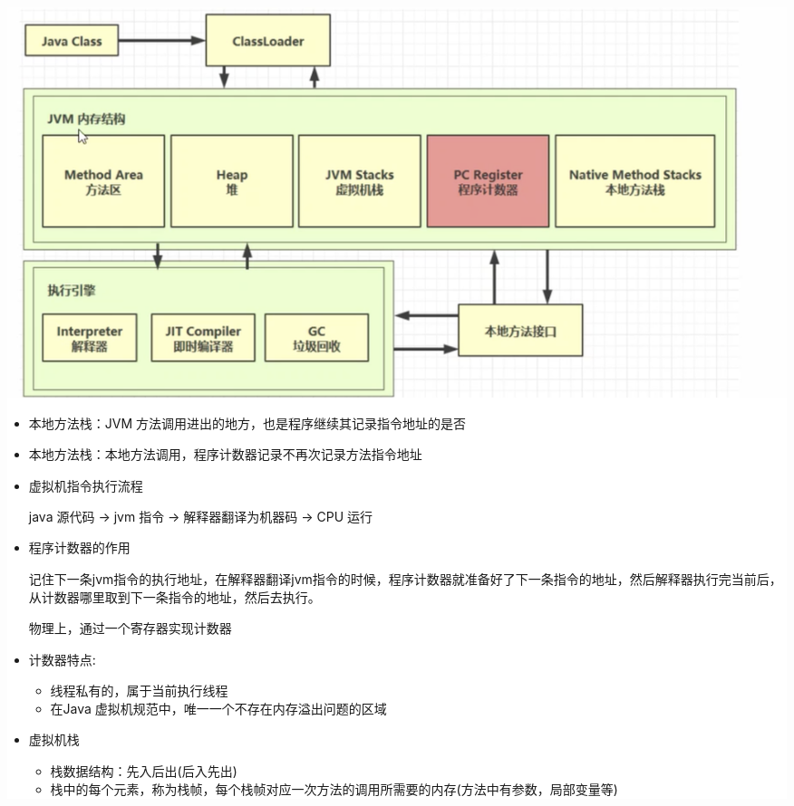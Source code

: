 ![a](./pic/jvm3.png)

* 本地方法栈：JVM 方法调用进出的地方，也是程序继续其记录指令地址的是否

* 本地方法栈：本地方法调用，程序计数器记录不再次记录方法指令地址

* 虚拟机指令执行流程

  java 源代码 -> jvm 指令 -> 解释器翻译为机器码 -> CPU 运行

* 程序计数器的作用

  记住下一条jvm指令的执行地址，在解释器翻译jvm指令的时候，程序计数器就准备好了下一条指令的地址，然后解释器执行完当前后，从计数器哪里取到下一条指令的地址，然后去执行。

  物理上，通过一个寄存器实现计数器

* 计数器特点:

  * 线程私有的，属于当前执行线程
  * 在Java 虚拟机规范中，唯一一个不存在内存溢出问题的区域

* 虚拟机栈

  * 栈数据结构：先入后出(后入先出)
  * 栈中的每个元素，称为栈帧，每个栈帧对应一次方法的调用所需要的内存(方法中有参数，局部变量等)
